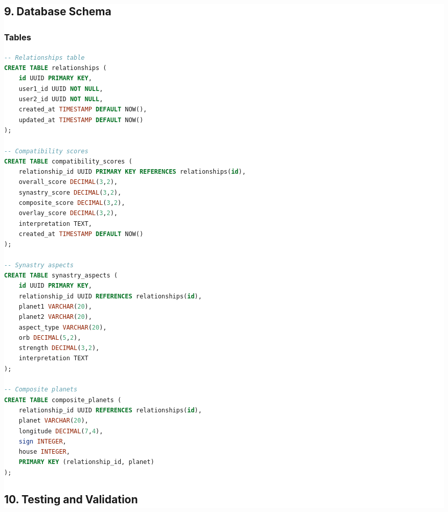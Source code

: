 ## 9. Database Schema

### Tables

```sql
-- Relationships table
CREATE TABLE relationships (
    id UUID PRIMARY KEY,
    user1_id UUID NOT NULL,
    user2_id UUID NOT NULL,
    created_at TIMESTAMP DEFAULT NOW(),
    updated_at TIMESTAMP DEFAULT NOW()
);

-- Compatibility scores
CREATE TABLE compatibility_scores (
    relationship_id UUID PRIMARY KEY REFERENCES relationships(id),
    overall_score DECIMAL(3,2),
    synastry_score DECIMAL(3,2),
    composite_score DECIMAL(3,2),
    overlay_score DECIMAL(3,2),
    interpretation TEXT,
    created_at TIMESTAMP DEFAULT NOW()
);

-- Synastry aspects
CREATE TABLE synastry_aspects (
    id UUID PRIMARY KEY,
    relationship_id UUID REFERENCES relationships(id),
    planet1 VARCHAR(20),
    planet2 VARCHAR(20),
    aspect_type VARCHAR(20),
    orb DECIMAL(5,2),
    strength DECIMAL(3,2),
    interpretation TEXT
);

-- Composite planets
CREATE TABLE composite_planets (
    relationship_id UUID REFERENCES relationships(id),
    planet VARCHAR(20),
    longitude DECIMAL(7,4),
    sign INTEGER,
    house INTEGER,
    PRIMARY KEY (relationship_id, planet)
);
```

## 10. Testing and Validation
